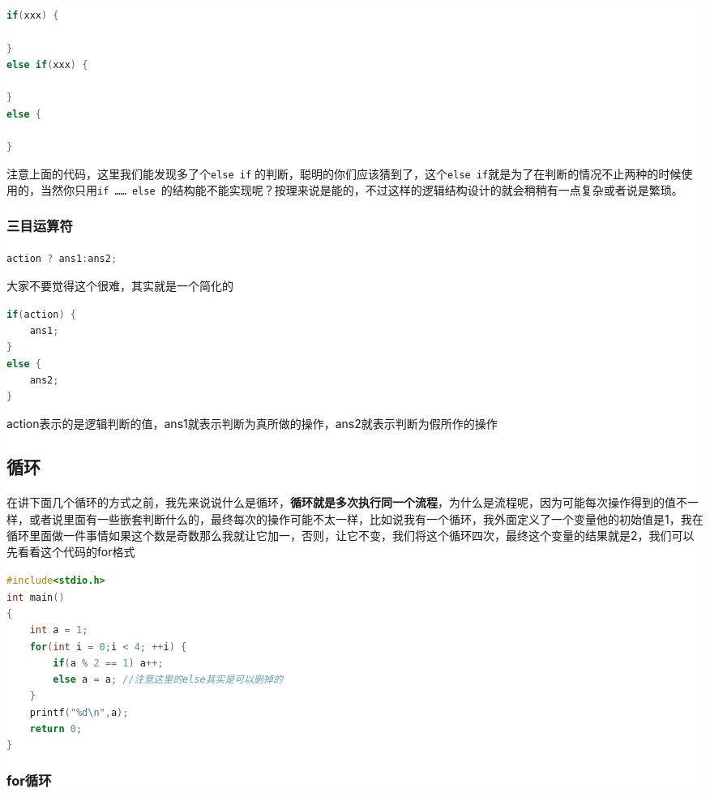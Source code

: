 ```cpp
if(xxx) {
    
}
else if(xxx) {
    
}
else {
    
}
```

注意上面的代码，这里我们能发现多了个`else if` 的判断，聪明的你们应该猜到了，这个`else if`就是为了在判断的情况不止两种的时候使用的，当然你只用`if …… else `的结构能不能实现呢？按理来说是能的，不过这样的逻辑结构设计的就会稍稍有一点复杂或者说是繁琐。

### 三目运算符

```cpp
action ? ans1:ans2;
```

大家不要觉得这个很难，其实就是一个简化的 

```cpp
if(action) {
    ans1;
}
else {
    ans2;
}
```

action表示的是逻辑判断的值，ans1就表示判断为真所做的操作，ans2就表示判断为假所作的操作

## 循环

在讲下面几个循环的方式之前，我先来说说什么是循环，**循环就是多次执行同一个流程**，为什么是流程呢，因为可能每次操作得到的值不一样，或者说里面有一些嵌套判断什么的，最终每次的操作可能不太一样，比如说我有一个循环，我外面定义了一个变量他的初始值是1，我在循环里面做一件事情如果这个数是奇数那么我就让它加一，否则，让它不变，我们将这个循环四次，最终这个变量的结果就是2，我们可以先看看这个代码的for格式

```cpp
#include<stdio.h>
int main()
{
	int a = 1;
    for(int i = 0;i < 4; ++i) {
        if(a % 2 == 1) a++;
        else a = a; //注意这里的else其实是可以删掉的
    }
    printf("%d\n",a);
	return 0;
}
```

### for循环
